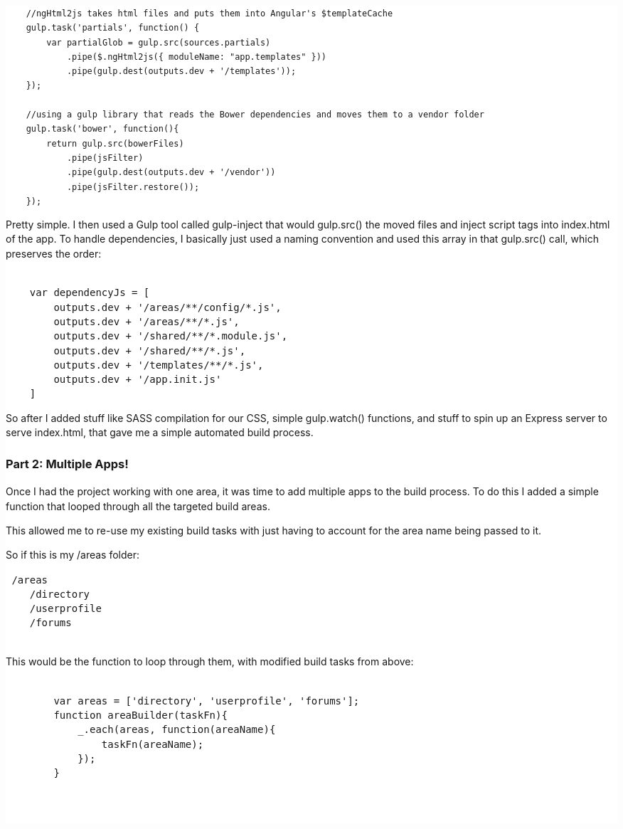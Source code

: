 		//ngHtml2js takes html files and puts them into Angular's $templateCache
		gulp.task('partials', function() {
		    var partialGlob = gulp.src(sources.partials)
		        .pipe($.ngHtml2js({ moduleName: "app.templates" }))
		        .pipe(gulp.dest(outputs.dev + '/templates'));
		});

		//using a gulp library that reads the Bower dependencies and moves them to a vendor folder
		gulp.task('bower', function(){
		    return gulp.src(bowerFiles)
		        .pipe(jsFilter)
		        .pipe(gulp.dest(outputs.dev + '/vendor'))
		        .pipe(jsFilter.restore());
		});
</pre>

Pretty simple. I then used a Gulp tool called gulp-inject that would gulp.src() the moved files and inject script tags into index.html of the app. To handle dependencies, I basically just used a naming convention and used this array in that gulp.src() call, which preserves the order:

<pre class="prettyprint">

	var dependencyJs = [
        outputs.dev + '/areas/**/config/*.js',
        outputs.dev + '/areas/**/*.js',
        outputs.dev + '/shared/**/*.module.js',
        outputs.dev + '/shared/**/*.js',
        outputs.dev + '/templates/**/*.js',
        outputs.dev + '/app.init.js'
    ]
</pre>

So after I added stuff like SASS compilation for our CSS, simple gulp.watch() functions, and stuff to spin up an Express server to serve index.html, that gave me a simple automated build process.

### Part 2: Multiple Apps! ###
Once I had the project working with one area, it was time to add multiple apps to the build process. To do this I added a simple function that looped through all the targeted build areas.

This allowed me to re-use my existing build tasks with just having to account for the area name being passed to it.

So if this is my /areas folder:
<pre class="prettyprint">
 /areas
 	/directory
 	/userprofile
 	/forums
 </pre>

 This would be the function to loop through them, with modified build tasks from above:
<pre class="prettyprint">
		
		var areas = ['directory', 'userprofile', 'forums'];
		function areaBuilder(taskFn){
		    _.each(areas, function(areaName){
		        taskFn(areaName);
		    });
		}
